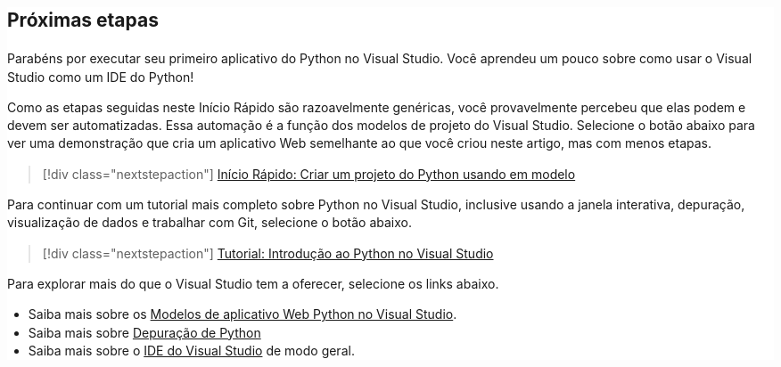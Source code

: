## <a name="next-steps"></a>Próximas etapas

Parabéns por executar seu primeiro aplicativo do Python no Visual Studio. Você aprendeu um pouco sobre como usar o Visual Studio como um IDE do Python!

Como as etapas seguidas neste Início Rápido são razoavelmente genéricas, você provavelmente percebeu que elas podem e devem ser automatizadas. Essa automação é a função dos modelos de projeto do Visual Studio. Selecione o botão abaixo para ver uma demonstração que cria um aplicativo Web semelhante ao que você criou neste artigo, mas com menos etapas.

> [!div class="nextstepaction"]
> [Início Rápido: Criar um projeto do Python usando em modelo](../python/quickstart-02-python-in-visual-studio-project-from-template.md)

Para continuar com um tutorial mais completo sobre Python no Visual Studio, inclusive usando a janela interativa, depuração, visualização de dados e trabalhar com Git, selecione o botão abaixo.

> [!div class="nextstepaction"]
> [Tutorial: Introdução ao Python no Visual Studio](../python/tutorial-working-with-python-in-visual-studio-step-01-create-project.md)

Para explorar mais do que o Visual Studio tem a oferecer, selecione os links abaixo.

- Saiba mais sobre os [Modelos de aplicativo Web Python no Visual Studio](../python/python-web-application-project-templates.md).
- Saiba mais sobre [Depuração de Python](../python/debugging-python-in-visual-studio.md)
- Saiba mais sobre o [IDE do Visual Studio](../ide/visual-studio-ide.md) de modo geral.
